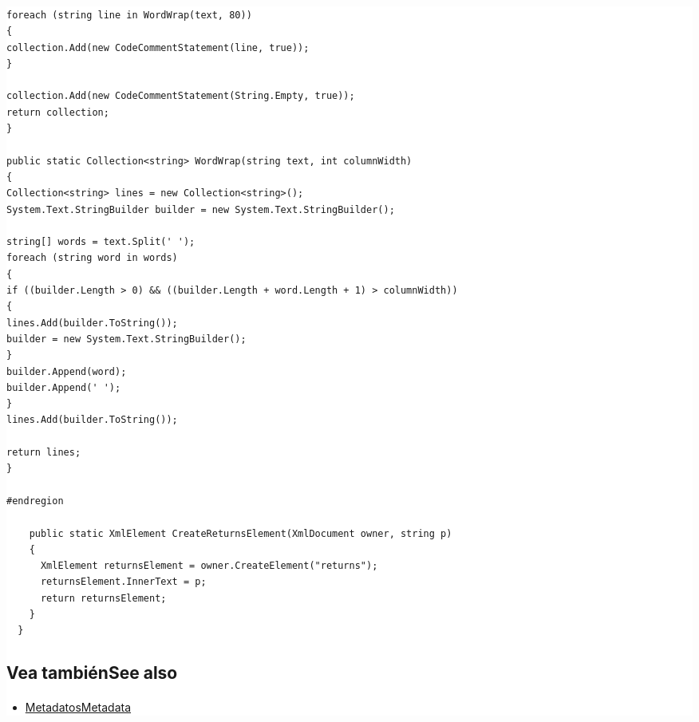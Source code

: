 ```  
foreach (string line in WordWrap(text, 80))  
{  
collection.Add(new CodeCommentStatement(line, true));  
}  
  
collection.Add(new CodeCommentStatement(String.Empty, true));  
return collection;  
}  
  
public static Collection<string> WordWrap(string text, int columnWidth)  
{  
Collection<string> lines = new Collection<string>();  
System.Text.StringBuilder builder = new System.Text.StringBuilder();  
  
string[] words = text.Split(' ');  
foreach (string word in words)  
{  
if ((builder.Length > 0) && ((builder.Length + word.Length + 1) > columnWidth))  
{  
lines.Add(builder.ToString());  
builder = new System.Text.StringBuilder();  
}  
builder.Append(word);  
builder.Append(' ');  
}  
lines.Add(builder.ToString());  
  
return lines;  
}  
  
#endregion    
  
    public static XmlElement CreateReturnsElement(XmlDocument owner, string p)  
    {  
      XmlElement returnsElement = owner.CreateElement("returns");  
      returnsElement.InnerText = p;  
      return returnsElement;  
    }  
  }  
```  
  
## <a name="see-also"></a><span data-ttu-id="cbbd1-116">Vea también</span><span class="sxs-lookup"><span data-stu-id="cbbd1-116">See also</span></span>

- [<span data-ttu-id="cbbd1-117">Metadatos</span><span class="sxs-lookup"><span data-stu-id="cbbd1-117">Metadata</span></span>](../../../../docs/framework/wcf/feature-details/metadata.md)
